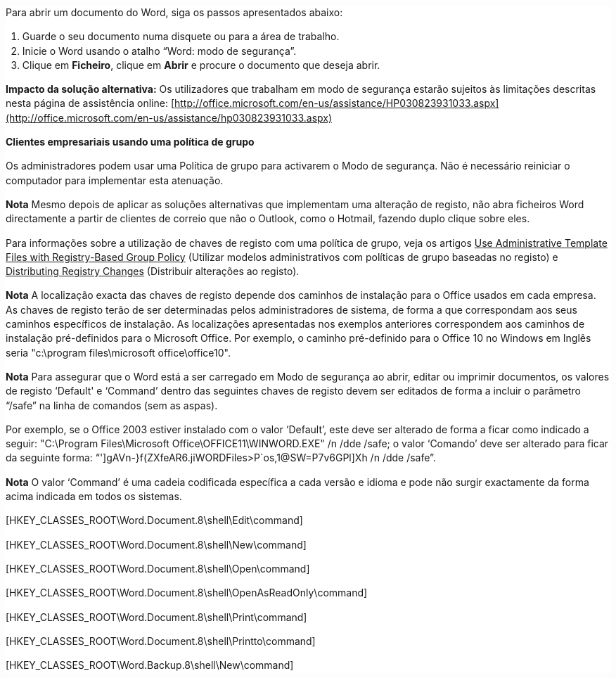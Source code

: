 Para abrir um documento do Word, siga os passos apresentados abaixo:

1.  Guarde o seu documento numa disquete ou para a área de trabalho.
2.  Inicie o Word usando o atalho “Word: modo de segurança”.
3.  Clique em **Ficheiro**, clique em **Abrir** e procure o documento que deseja abrir.

**Impacto da solução alternativa:** Os utilizadores que trabalham em modo de segurança estarão sujeitos às limitações descritas nesta página de assistência online: [http://office.microsoft.com/en-us/assistance/HP030823931033.aspx](http://office.microsoft.com/en-us/assistance/hp030823931033.aspx)

**Clientes empresariais usando uma política de grupo**

Os administradores podem usar uma Política de grupo para activarem o Modo de segurança. Não é necessário reiniciar o computador para implementar esta atenuação.

**Nota** Mesmo depois de aplicar as soluções alternativas que implementam uma alteração de registo, não abra ficheiros Word directamente a partir de clientes de correio que não o Outlook, como o Hotmail, fazendo duplo clique sobre eles.

Para informações sobre a utilização de chaves de registo com uma política de grupo, veja os artigos [Use Administrative Template Files with Registry-Based Group Policy](http://www.microsoft.com/technet/prodtechnol/windowsserver2003/technologies/management/gp/admtgp.mspx) (Utilizar modelos administrativos com políticas de grupo baseadas no registo) e [Distributing Registry Changes](http://msdn.microsoft.com/library/default.asp?url=/library/en-us/dnw2kmag01/html/distributingregistrychanges.asp) (Distribuir alterações ao registo).

**Nota** A localização exacta das chaves de registo depende dos caminhos de instalação para o Office usados em cada empresa. As chaves de registo terão de ser determinadas pelos administradores de sistema, de forma a que correspondam aos seus caminhos específicos de instalação. As localizações apresentadas nos exemplos anteriores correspondem aos caminhos de instalação pré-definidos para o Microsoft Office. Por exemplo, o caminho pré-definido para o Office 10 no Windows em Inglês seria "c:\\program files\\microsoft office\\office10".

**Nota** Para assegurar que o Word está a ser carregado em Modo de segurança ao abrir, editar ou imprimir documentos, os valores de registo ‘Default' e ‘Command’ dentro das seguintes chaves de registo devem ser editados de forma a incluir o parâmetro “/safe” na linha de comandos (sem as aspas).

Por exemplo, se o Office 2003 estiver instalado com o valor ‘Default’, este deve ser alterado de forma a ficar como indicado a seguir: "C:\\Program Files\\Microsoft Office\\OFFICE11\\WINWORD.EXE" /n /dde /safe; o valor ‘Comando’ deve ser alterado para ficar da seguinte forma: “'\]gAVn-}f(ZXfeAR6.jiWORDFiles&gt;P\`os,1@SW=P7v6GPl\]Xh /n /dde /safe”.

**Nota** O valor ‘Command’ é uma cadeia codificada específica a cada versão e idioma e pode não surgir exactamente da forma acima indicada em todos os sistemas.

\[HKEY\_CLASSES\_ROOT\\Word.Document.8\\shell\\Edit\\command\]

\[HKEY\_CLASSES\_ROOT\\Word.Document.8\\shell\\New\\command\]

\[HKEY\_CLASSES\_ROOT\\Word.Document.8\\shell\\Open\\command\]

\[HKEY\_CLASSES\_ROOT\\Word.Document.8\\shell\\OpenAsReadOnly\\command\]

\[HKEY\_CLASSES\_ROOT\\Word.Document.8\\shell\\Print\\command\]

\[HKEY\_CLASSES\_ROOT\\Word.Document.8\\shell\\Printto\\command\]

\[HKEY\_CLASSES\_ROOT\\Word.Backup.8\\shell\\New\\command\]
